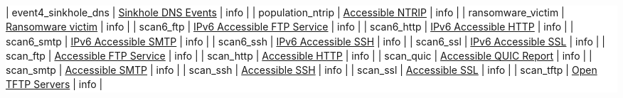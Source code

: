 | event4_sinkhole_dns | [Sinkhole DNS Events](https://www.shadowserver.org/what-we-do/network-reporting/sinkhole-dns-events-report/) | info |
| population_ntrip | [Accessible NTRIP](https://www.shadowserver.org/what-we-do/network-reporting/accessible-ntrip-report) | info |
| ransomware_victim | [Ransomware victim](https://www.shadowserver.org/what-we-do/network-reporting/ransomware-victim-report/) | info |
| scan6_ftp | [IPv6 Accessible FTP Service](https://www.shadowserver.org/what-we-do/network-reporting/accessible-ftp-report/) | info |
| scan6_http | [IPv6 Accessible HTTP](https://www.shadowserver.org/what-we-do/network-reporting/accessible-http-report/) | info |
| scan6_smtp | [IPv6 Accessible SMTP](https://www.shadowserver.org/what-we-do/network-reporting/accessible-smtp-report/) | info |
| scan6_ssh | [IPv6 Accessible SSH](https://www.shadowserver.org/what-we-do/network-reporting/accessible-ssh-report/) | info |
| scan6_ssl | [IPv6 Accessible SSL](https://www.shadowserver.org/what-we-do/network-reporting/accessible-ssl-report/) | info |
| scan_ftp | [Accessible FTP Service](https://www.shadowserver.org/what-we-do/network-reporting/accessible-ftp-report/) | info |
| scan_http | [Accessible HTTP](https://www.shadowserver.org/what-we-do/network-reporting/accessible-http-report/) | info |
| scan_quic | [Accessible QUIC Report](https://www.shadowserver.org/what-we-do/network-reporting/accessible-quic-report/) | info |
| scan_smtp | [Accessible SMTP](https://www.shadowserver.org/what-we-do/network-reporting/accessible-smtp-report/) | info |
| scan_ssh | [Accessible SSH](https://www.shadowserver.org/what-we-do/network-reporting/accessible-ssh-report/) | info |
| scan_ssl | [Accessible SSL](https://www.shadowserver.org/what-we-do/network-reporting/accessible-ssl-report/) | info |
| scan_tftp | [Open TFTP Servers](https://www.shadowserver.org/what-we-do/network-reporting/open-accessible-tftp-report/) | info |
